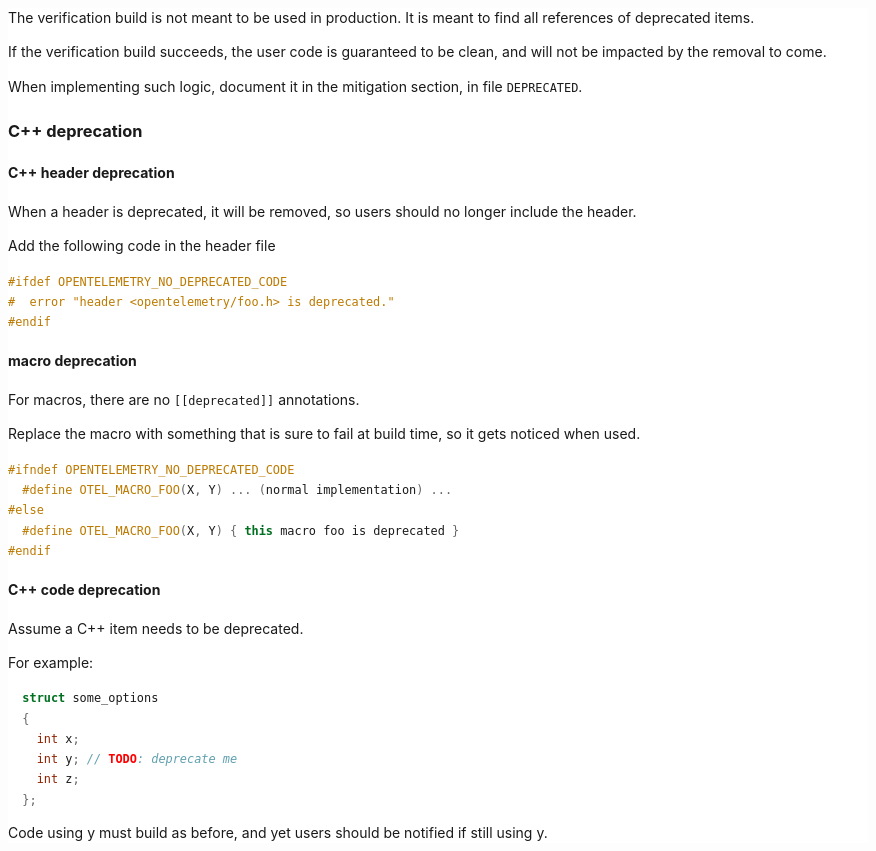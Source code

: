 The verification build is not meant to be used in production.
It is meant to find all references of deprecated items.

If the verification build succeeds, the user code is guaranteed to be clean,
and will not be impacted by the removal to come.

When implementing such logic, document it in the mitigation section,
in file `DEPRECATED`.

### C++ deprecation

#### C++ header deprecation

When a header is deprecated, it will be removed,
so users should no longer include the header.

Add the following code in the header file

```cpp
#ifdef OPENTELEMETRY_NO_DEPRECATED_CODE
#  error "header <opentelemetry/foo.h> is deprecated."
#endif
```

#### macro deprecation

For macros, there are no `[[deprecated]]` annotations.

Replace the macro with something that is sure to fail at build time,
so it gets noticed when used.

```cpp
#ifndef OPENTELEMETRY_NO_DEPRECATED_CODE
  #define OTEL_MACRO_FOO(X, Y) ... (normal implementation) ...
#else
  #define OTEL_MACRO_FOO(X, Y) { this macro foo is deprecated }
#endif

```

#### C++ code deprecation

Assume a C++ item needs to be deprecated.

For example:

```cpp
  struct some_options
  {
    int x;
    int y; // TODO: deprecate me
    int z;
  };
```

Code using y must build as before, and yet users should be notified if still
using y.
